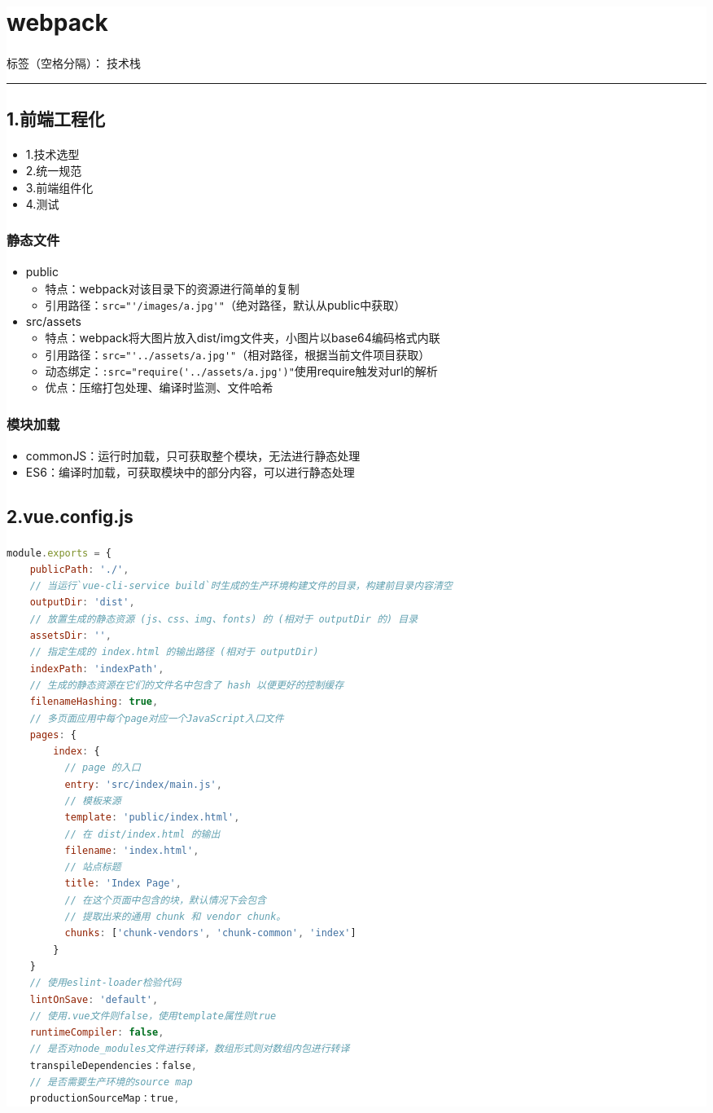 ﻿# webpack

标签（空格分隔）： 技术栈

---

## 1.前端工程化
- 1.技术选型
- 2.统一规范
- 3.前端组件化
- 4.测试

### 静态文件
- public
  - 特点：webpack对该目录下的资源进行简单的复制
  - 引用路径：`src="'/images/a.jpg'"`（绝对路径，默认从public中获取）
- src/assets
  - 特点：webpack将大图片放入dist/img文件夹，小图片以base64编码格式内联
  - 引用路径：`src="'../assets/a.jpg'"`（相对路径，根据当前文件项目获取）
  - 动态绑定：`:src="require('../assets/a.jpg')"`使用require触发对url的解析
  - 优点：压缩打包处理、编译时监测、文件哈希

### 模块加载
- commonJS：运行时加载，只可获取整个模块，无法进行静态处理
- ES6：编译时加载，可获取模块中的部分内容，可以进行静态处理
  


## 2.vue.config.js
```javascript
module.exports = {
    publicPath: './',
    // 当运行`vue-cli-service build`时生成的生产环境构建文件的目录，构建前目录内容清空
    outputDir: 'dist',
    // 放置生成的静态资源 (js、css、img、fonts) 的 (相对于 outputDir 的) 目录
    assetsDir: '',
    // 指定生成的 index.html 的输出路径 (相对于 outputDir)
    indexPath: 'indexPath',
    // 生成的静态资源在它们的文件名中包含了 hash 以便更好的控制缓存
    filenameHashing: true,
    // 多页面应用中每个page对应一个JavaScript入口文件
    pages: {
        index: {
          // page 的入口
          entry: 'src/index/main.js',
          // 模板来源
          template: 'public/index.html',
          // 在 dist/index.html 的输出
          filename: 'index.html',
          // 站点标题
          title: 'Index Page',
          // 在这个页面中包含的块，默认情况下会包含
          // 提取出来的通用 chunk 和 vendor chunk。
          chunks: ['chunk-vendors', 'chunk-common', 'index']
        }
    }
    // 使用eslint-loader检验代码
    lintOnSave: 'default',
    // 使用.vue文件则false，使用template属性则true
    runtimeCompiler: false,
    // 是否对node_modules文件进行转译，数组形式则对数组内包进行转译
    transpileDependencies：false,
    // 是否需要生产环境的source map
    productionSourceMap：true,
```